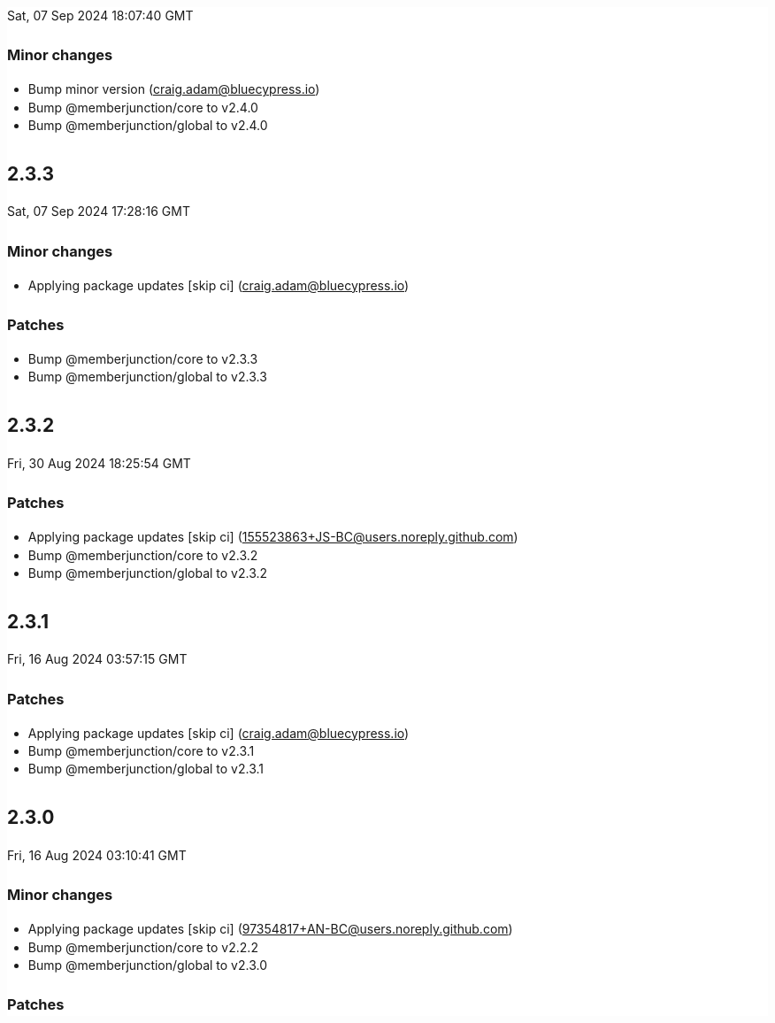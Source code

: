Sat, 07 Sep 2024 18:07:40 GMT

### Minor changes

- Bump minor version (craig.adam@bluecypress.io)
- Bump @memberjunction/core to v2.4.0
- Bump @memberjunction/global to v2.4.0

## 2.3.3

Sat, 07 Sep 2024 17:28:16 GMT

### Minor changes

- Applying package updates [skip ci] (craig.adam@bluecypress.io)

### Patches

- Bump @memberjunction/core to v2.3.3
- Bump @memberjunction/global to v2.3.3

## 2.3.2

Fri, 30 Aug 2024 18:25:54 GMT

### Patches

- Applying package updates [skip ci] (155523863+JS-BC@users.noreply.github.com)
- Bump @memberjunction/core to v2.3.2
- Bump @memberjunction/global to v2.3.2

## 2.3.1

Fri, 16 Aug 2024 03:57:15 GMT

### Patches

- Applying package updates [skip ci] (craig.adam@bluecypress.io)
- Bump @memberjunction/core to v2.3.1
- Bump @memberjunction/global to v2.3.1

## 2.3.0

Fri, 16 Aug 2024 03:10:41 GMT

### Minor changes

- Applying package updates [skip ci] (97354817+AN-BC@users.noreply.github.com)
- Bump @memberjunction/core to v2.2.2
- Bump @memberjunction/global to v2.3.0

### Patches
